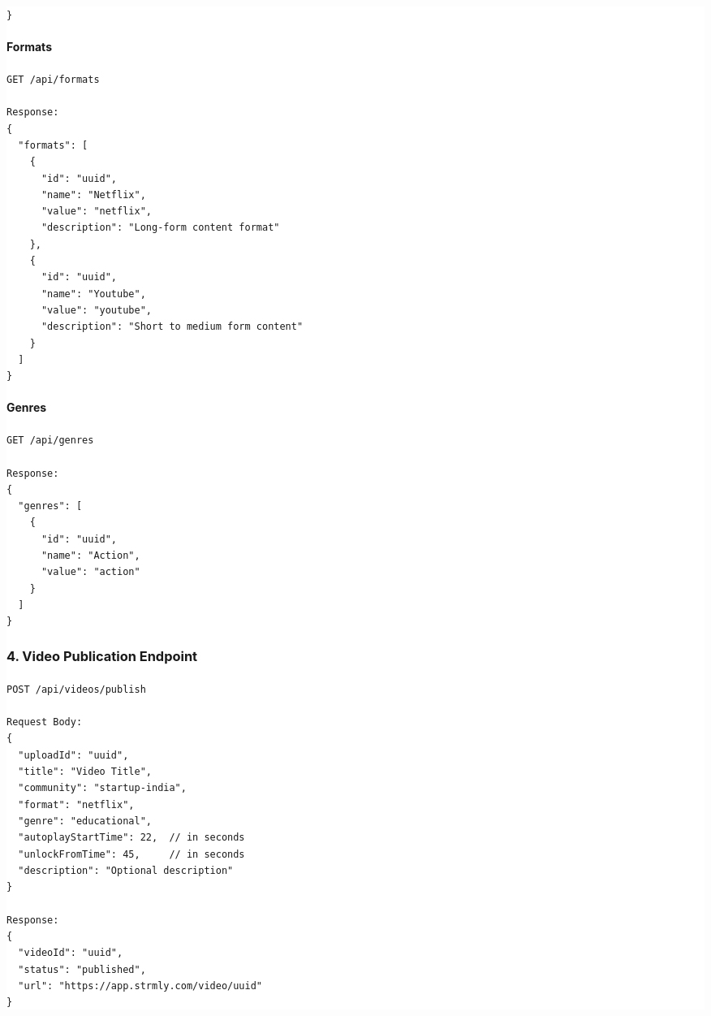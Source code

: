 ```
}
```

#### Formats
```
GET /api/formats

Response:
{
  "formats": [
    {
      "id": "uuid",
      "name": "Netflix",
      "value": "netflix",
      "description": "Long-form content format"
    },
    {
      "id": "uuid", 
      "name": "Youtube",
      "value": "youtube",
      "description": "Short to medium form content"
    }
  ]
}
```

#### Genres
```
GET /api/genres

Response:
{
  "genres": [
    {
      "id": "uuid",
      "name": "Action",
      "value": "action"
    }
  ]
}
```

### 4. Video Publication Endpoint
```
POST /api/videos/publish

Request Body:
{
  "uploadId": "uuid",
  "title": "Video Title",
  "community": "startup-india",
  "format": "netflix",
  "genre": "educational",
  "autoplayStartTime": 22,  // in seconds
  "unlockFromTime": 45,     // in seconds
  "description": "Optional description"
}

Response:
{
  "videoId": "uuid",
  "status": "published",
  "url": "https://app.strmly.com/video/uuid"
}
```